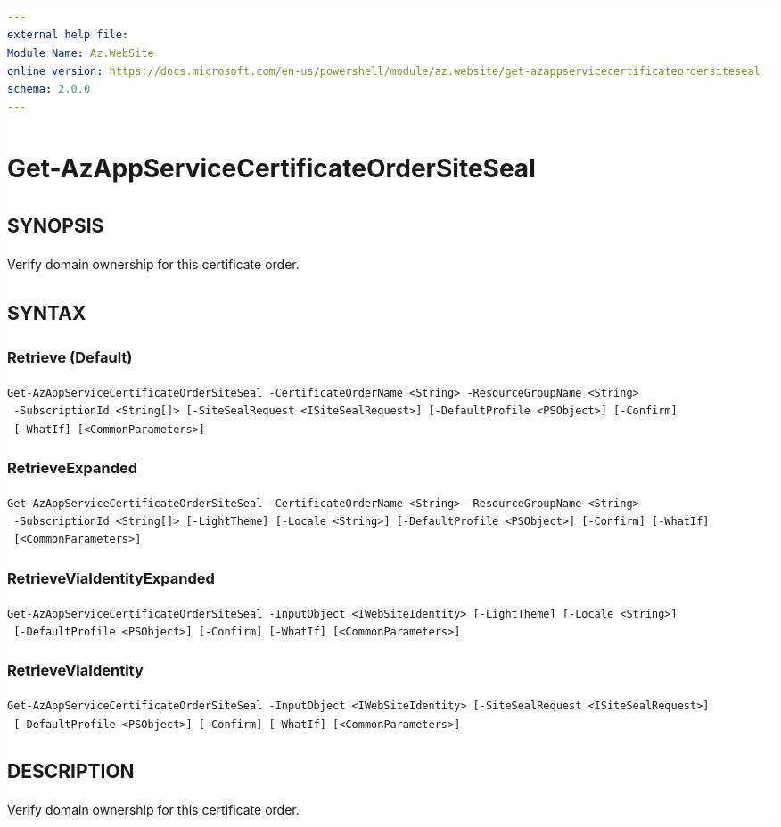 ```yaml
---
external help file:
Module Name: Az.WebSite
online version: https://docs.microsoft.com/en-us/powershell/module/az.website/get-azappservicecertificateordersiteseal
schema: 2.0.0
---
```


# Get-AzAppServiceCertificateOrderSiteSeal

## SYNOPSIS
Verify domain ownership for this certificate order.

## SYNTAX

### Retrieve (Default)
```
Get-AzAppServiceCertificateOrderSiteSeal -CertificateOrderName <String> -ResourceGroupName <String>
 -SubscriptionId <String[]> [-SiteSealRequest <ISiteSealRequest>] [-DefaultProfile <PSObject>] [-Confirm]
 [-WhatIf] [<CommonParameters>]
```

### RetrieveExpanded
```
Get-AzAppServiceCertificateOrderSiteSeal -CertificateOrderName <String> -ResourceGroupName <String>
 -SubscriptionId <String[]> [-LightTheme] [-Locale <String>] [-DefaultProfile <PSObject>] [-Confirm] [-WhatIf]
 [<CommonParameters>]
```

### RetrieveViaIdentityExpanded
```
Get-AzAppServiceCertificateOrderSiteSeal -InputObject <IWebSiteIdentity> [-LightTheme] [-Locale <String>]
 [-DefaultProfile <PSObject>] [-Confirm] [-WhatIf] [<CommonParameters>]
```

### RetrieveViaIdentity
```
Get-AzAppServiceCertificateOrderSiteSeal -InputObject <IWebSiteIdentity> [-SiteSealRequest <ISiteSealRequest>]
 [-DefaultProfile <PSObject>] [-Confirm] [-WhatIf] [<CommonParameters>]
```

## DESCRIPTION
Verify domain ownership for this certificate order.
